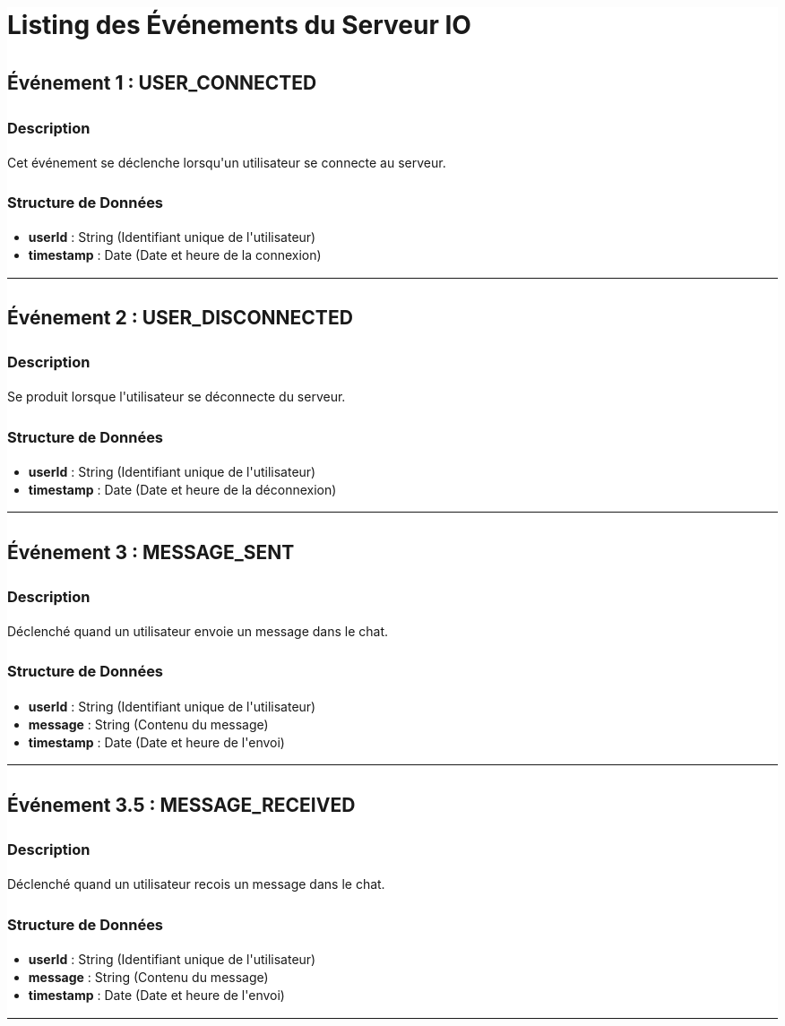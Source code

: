 # Listing des Événements du Serveur IO

## Événement 1 : USER_CONNECTED

### Description
Cet événement se déclenche lorsqu'un utilisateur se connecte au serveur.

### Structure de Données
- **userId** : String (Identifiant unique de l'utilisateur)
- **timestamp** : Date (Date et heure de la connexion)

---

## Événement 2 : USER_DISCONNECTED

### Description
Se produit lorsque l'utilisateur se déconnecte du serveur.

### Structure de Données
- **userId** : String (Identifiant unique de l'utilisateur)
- **timestamp** : Date (Date et heure de la déconnexion)

---

## Événement 3 : MESSAGE_SENT

### Description
Déclenché quand un utilisateur envoie un message dans le chat.

### Structure de Données
- **userId** : String (Identifiant unique de l'utilisateur)
- **message** : String (Contenu du message)
- **timestamp** : Date (Date et heure de l'envoi)

---

## Événement 3.5 : MESSAGE_RECEIVED

### Description
Déclenché quand un utilisateur recois un message dans le chat.

### Structure de Données
- **userId** : String (Identifiant unique de l'utilisateur)
- **message** : String (Contenu du message)
- **timestamp** : Date (Date et heure de l'envoi)

---